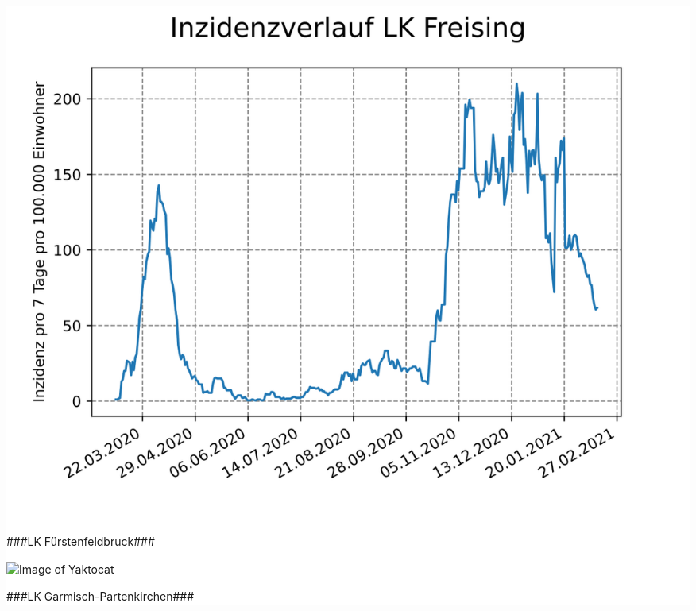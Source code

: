 ![Image of Yaktocat](https://raw.githubusercontent.com/ComanderKai77/covid-19-germany-incidence-graph/master/graphics/LK%20Freising.svg)
        
    
###LK Fürstenfeldbruck###

![Image of Yaktocat](https://raw.githubusercontent.com/ComanderKai77/covid-19-germany-incidence-graph/master/graphics/LK%20F%C3%BCrstenfeldbruck.svg)
        
    
###LK Garmisch-Partenkirchen###
